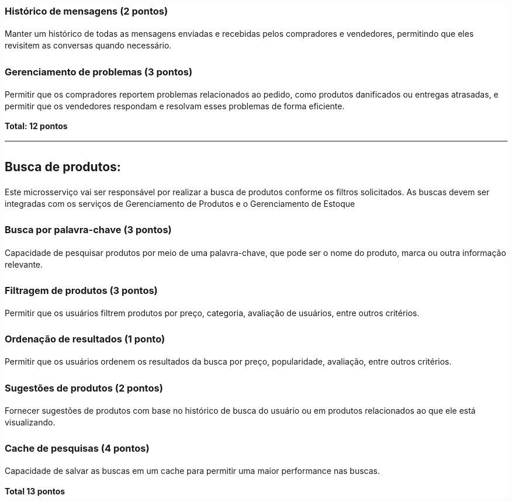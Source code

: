 ### Histórico de mensagens (2 pontos)

Manter um histórico de todas as mensagens enviadas e recebidas pelos compradores e vendedores, permitindo que eles
revisitem as conversas quando necessário.

### Gerenciamento de problemas (3 pontos)

Permitir que os compradores reportem problemas relacionados ao pedido, como produtos danificados ou entregas atrasadas,
e permitir que os vendedores respondam e resolvam esses problemas de forma eficiente.

**Total: 12 pontos**

---

## Busca de produtos:

Este microsserviço vai ser responsável por realizar a busca de produtos conforme os filtros solicitados. As buscas devem
ser integradas com os serviços de Gerenciamento de Produtos e o Gerenciamento de Estoque

### Busca por palavra-chave (3 pontos)

Capacidade de pesquisar produtos por meio de uma palavra-chave, que pode ser o nome do produto, marca ou outra
informação relevante.

### Filtragem de produtos (3 pontos)

Permitir que os usuários filtrem produtos por preço, categoria, avaliação de usuários, entre outros critérios.

### Ordenação de resultados (1 ponto)

Permitir que os usuários ordenem os resultados da busca por preço, popularidade, avaliação, entre outros critérios.

### Sugestões de produtos (2 pontos)

Fornecer sugestões de produtos com base no histórico de busca do usuário ou em produtos relacionados ao que ele está
visualizando.

### Cache de pesquisas (4 pontos)

Capacidade de salvar as buscas em um cache para permitir uma maior performance nas buscas.

**Total 13 pontos**

